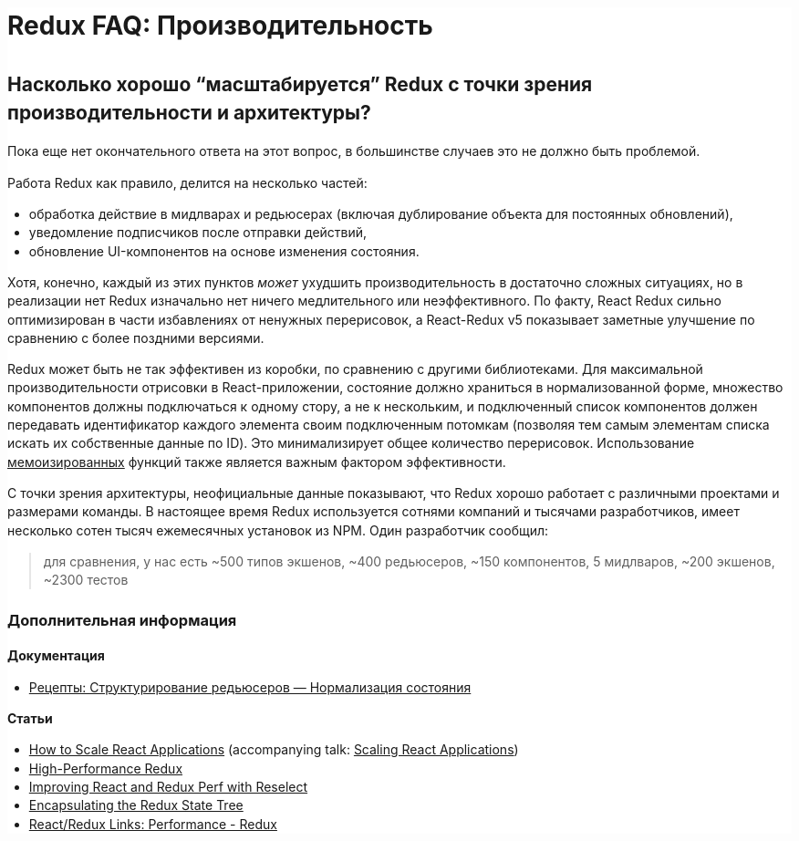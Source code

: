 # Redux FAQ: Производительность

## Насколько хорошо “масштабируется” Redux с точки зрения производительности и архитектуры?

Пока еще нет окончательного ответа на этот вопрос, в большинстве случаев это не должно быть проблемой.

Работа Redux как правило, делится на несколько частей:

- обработка действие в мидлварах и редьюсерах (включая дублирование объекта для постоянных обновлений),
- уведомление подписчиков после отправки действий,
- обновление UI-компонентов на основе изменения состояния.

Хотя, конечно, каждый из этих пунктов _может_ ухудшить производительность в достаточно сложных ситуациях, но в реализации нет Redux изначально нет ничего медлительного или неэффективного. По факту, React Redux сильно оптимизирован в части избавлениях от ненужных перерисовок, а React-Redux v5 показывает заметные улучшение по сравнению с более поздними версиями.

Redux может быть не так эффективен из коробки, по сравнению с другими библиотеками. Для максимальной производительности отрисовки в React-приложении, состояние должно храниться в нормализованной форме, множество компонентов должны подключаться к одному стору, а не к нескольким, и подключенный список компонентов должен передавать идентификатор каждого элемента своим подключенным потомкам (позволяя тем самым элементам списка искать их собственные данные по ID). Это минимализирует общее количество перерисовок. Использование [мемоизированных](https://ru.wikipedia.org/wiki/%D0%9C%D0%B5%D0%BC%D0%BE%D0%B8%D0%B7%D0%B0%D1%86%D0%B8%D1%8F) функций также является важным фактором эффективности.

С точки зрения архитектуры, неофициальные данные показывают, что Redux хорошо работает с различными проектами и размерами команды. В настоящее время Redux используется сотнями компаний и тысячами разработчиков, имеет несколько сотен тысяч ежемесячных установок из NPM. Один разработчик сообщил:

> для сравнения, у нас есть ~500 типов экшенов, ~400 редьюсеров, ~150 компонентов, 5 мидлваров, ~200 экшенов, ~2300 тестов

### Дополнительная информация

**Документация**

- [Рецепты: Структурирование редьюсеров — Нормализация состояния](/docs/recipes/reducers/NormalizingStateShape.md)

**Статьи**

- [How to Scale React Applications](https://www.smashingmagazine.com/2016/09/how-to-scale-react-applications/) (accompanying talk: [Scaling React Applications](https://vimeo.com/168648012))
- [High-Performance Redux](http://somebody32.github.io/high-performance-redux/)
- [Improving React and Redux Perf with Reselect](http://blog.rangle.io/react-and-redux-performance-with-reselect/)
- [Encapsulating the Redux State Tree](http://randycoulman.com/blog/2016/09/13/encapsulating-the-redux-state-tree/)
- [React/Redux Links: Performance - Redux](https://github.com/markerikson/react-redux-links/blob/master/react-performance.md#redux-performance)

